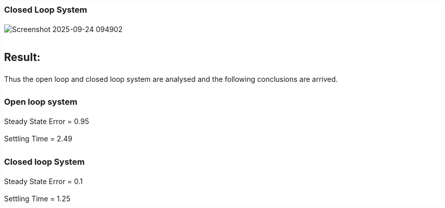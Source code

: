 ### Closed Loop System
<img width="1886" height="1105" alt="Screenshot 2025-09-24 094902" src="https://github.com/user-attachments/assets/b0e9014d-c8e1-44b3-b59f-0ee12e98a477" />

## Result:
Thus the open loop and closed loop system are analysed and the following conclusions are arrived.
### Open loop system
Steady State Error = 0.95

Settling Time = 2.49
### Closed loop System
Steady State Error = 0.1

Settling Time = 1.25





